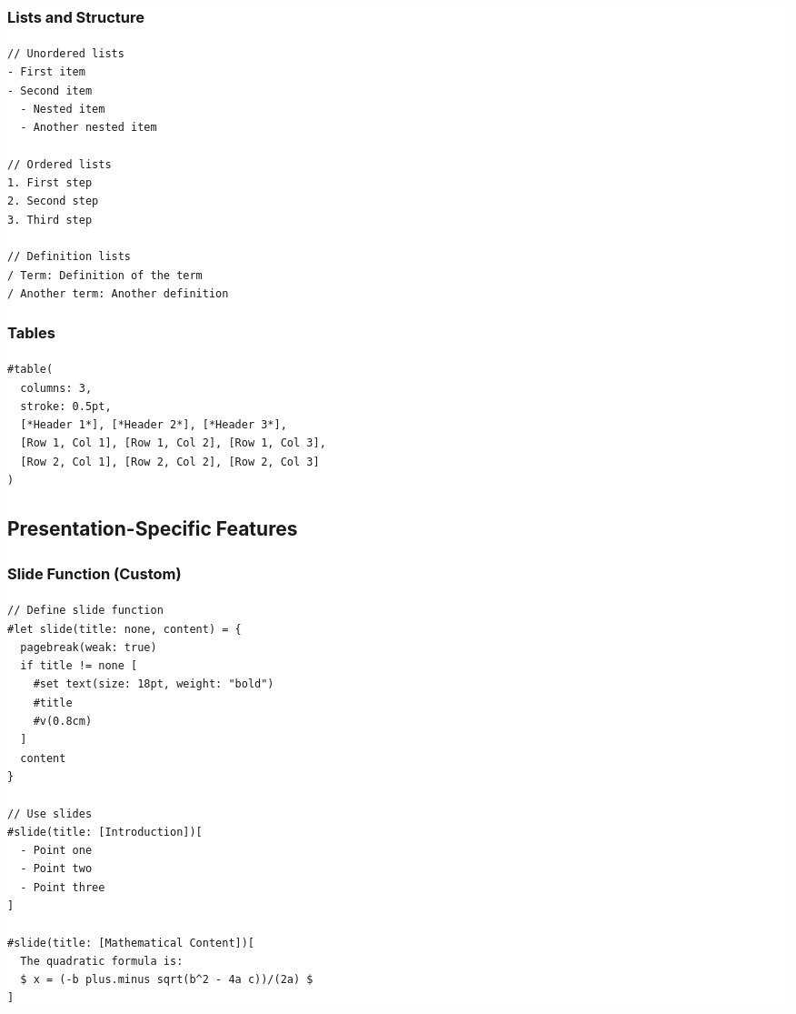 ### Lists and Structure

```typst
// Unordered lists
- First item
- Second item
  - Nested item
  - Another nested item

// Ordered lists
1. First step
2. Second step
3. Third step

// Definition lists
/ Term: Definition of the term
/ Another term: Another definition
```

### Tables

```typst
#table(
  columns: 3,
  stroke: 0.5pt,
  [*Header 1*], [*Header 2*], [*Header 3*],
  [Row 1, Col 1], [Row 1, Col 2], [Row 1, Col 3],
  [Row 2, Col 1], [Row 2, Col 2], [Row 2, Col 3]
)
```

## Presentation-Specific Features

### Slide Function (Custom)

```typst
// Define slide function
#let slide(title: none, content) = {
  pagebreak(weak: true)
  if title != none [
    #set text(size: 18pt, weight: "bold")
    #title
    #v(0.8cm)
  ]
  content
}

// Use slides
#slide(title: [Introduction])[
  - Point one
  - Point two
  - Point three
]

#slide(title: [Mathematical Content])[
  The quadratic formula is:
  $ x = (-b plus.minus sqrt(b^2 - 4a c))/(2a) $
]
```

